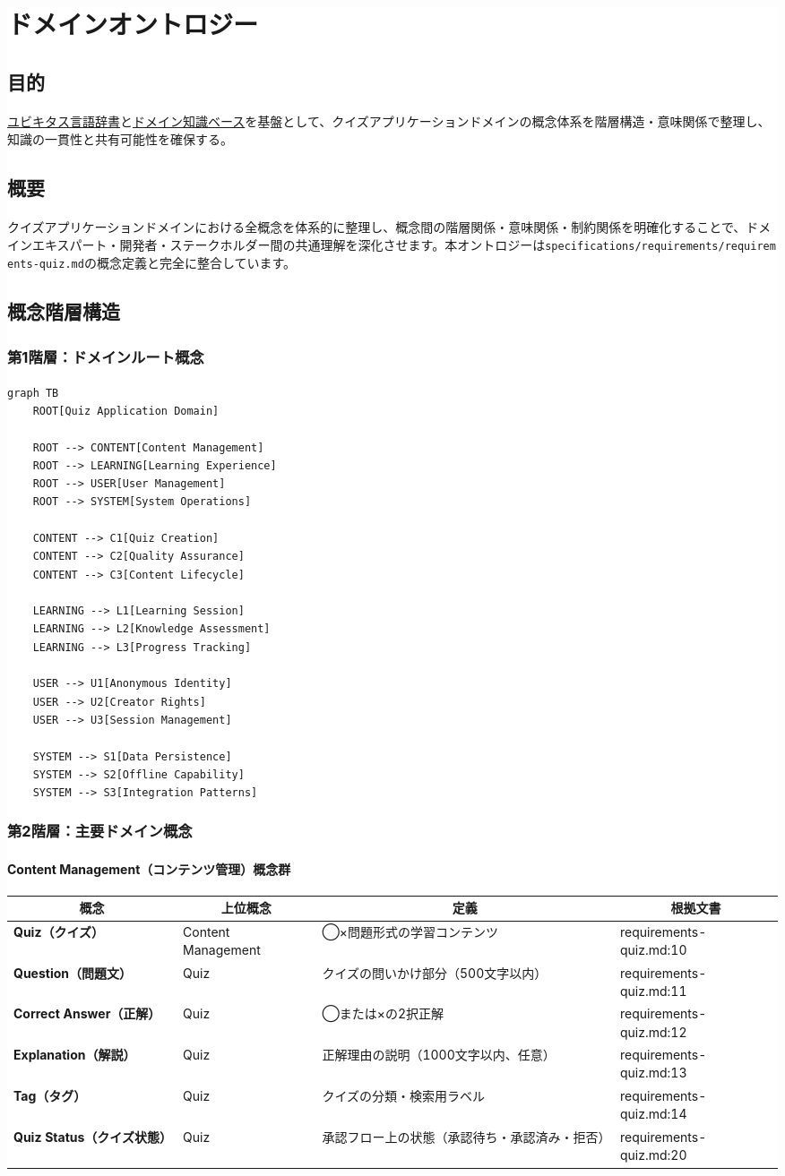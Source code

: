 # ドメインオントロジー

## 目的

[ユビキタス言語辞書](docs/project/ddd-design/2.03_ubiquitous-language/ubiquitous-language-dictionary.md)と[ドメイン知識ベース](docs/project/ddd-design/2.02_domain-understanding/domain-knowledge-base.md)を基盤として、クイズアプリケーションドメインの概念体系を階層構造・意味関係で整理し、知識の一貫性と共有可能性を確保する。

## 概要

クイズアプリケーションドメインにおける全概念を体系的に整理し、概念間の階層関係・意味関係・制約関係を明確化することで、ドメインエキスパート・開発者・ステークホルダー間の共通理解を深化させます。本オントロジーは`specifications/requirements/requirements-quiz.md`の概念定義と完全に整合しています。

## 概念階層構造

### 第1階層：ドメインルート概念

```mermaid
graph TB
    ROOT[Quiz Application Domain]
    
    ROOT --> CONTENT[Content Management]
    ROOT --> LEARNING[Learning Experience]
    ROOT --> USER[User Management]
    ROOT --> SYSTEM[System Operations]
    
    CONTENT --> C1[Quiz Creation]
    CONTENT --> C2[Quality Assurance]
    CONTENT --> C3[Content Lifecycle]
    
    LEARNING --> L1[Learning Session]
    LEARNING --> L2[Knowledge Assessment]
    LEARNING --> L3[Progress Tracking]
    
    USER --> U1[Anonymous Identity]
    USER --> U2[Creator Rights]
    USER --> U3[Session Management]
    
    SYSTEM --> S1[Data Persistence]
    SYSTEM --> S2[Offline Capability]
    SYSTEM --> S3[Integration Patterns]
```

### 第2階層：主要ドメイン概念

#### Content Management（コンテンツ管理）概念群

| 概念 | 上位概念 | 定義 | 根拠文書 |
|------|----------|------|----------|
| **Quiz（クイズ）** | Content Management | ◯×問題形式の学習コンテンツ | requirements-quiz.md:10 |
| **Question（問題文）** | Quiz | クイズの問いかけ部分（500文字以内） | requirements-quiz.md:11 |
| **Correct Answer（正解）** | Quiz | ◯または×の2択正解 | requirements-quiz.md:12 |
| **Explanation（解説）** | Quiz | 正解理由の説明（1000文字以内、任意） | requirements-quiz.md:13 |
| **Tag（タグ）** | Quiz | クイズの分類・検索用ラベル | requirements-quiz.md:14 |
| **Quiz Status（クイズ状態）** | Quiz | 承認フロー上の状態（承認待ち・承認済み・拒否） | requirements-quiz.md:20 |
